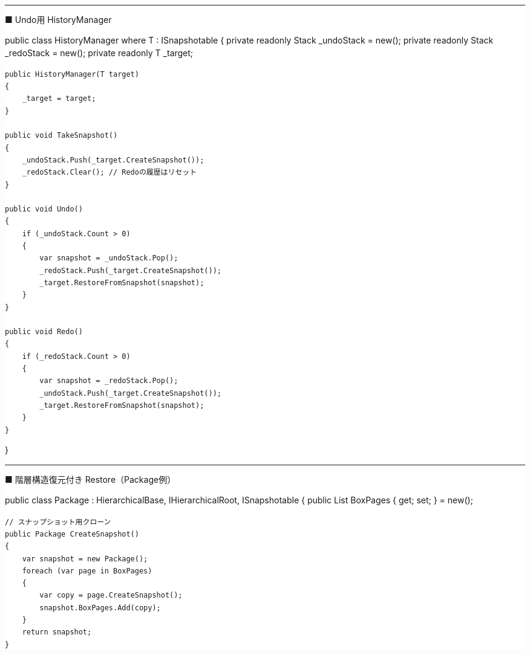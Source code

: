 
---

■ Undo用 HistoryManager<T>

public class HistoryManager<T> where T : ISnapshotable<T>
{
    private readonly Stack<T> _undoStack = new();
    private readonly Stack<T> _redoStack = new();
    private readonly T _target;

    public HistoryManager(T target)
    {
        _target = target;
    }

    public void TakeSnapshot()
    {
        _undoStack.Push(_target.CreateSnapshot());
        _redoStack.Clear(); // Redoの履歴はリセット
    }

    public void Undo()
    {
        if (_undoStack.Count > 0)
        {
            var snapshot = _undoStack.Pop();
            _redoStack.Push(_target.CreateSnapshot());
            _target.RestoreFromSnapshot(snapshot);
        }
    }

    public void Redo()
    {
        if (_redoStack.Count > 0)
        {
            var snapshot = _redoStack.Pop();
            _undoStack.Push(_target.CreateSnapshot());
            _target.RestoreFromSnapshot(snapshot);
        }
    }
}


---

■ 階層構造復元付き Restore（Package例）

public class Package : HierarchicalBase, IHierarchicalRoot, ISnapshotable<Package>
{
    public List<BoxPageModel> BoxPages { get; set; } = new();

    // スナップショット用クローン
    public Package CreateSnapshot()
    {
        var snapshot = new Package();
        foreach (var page in BoxPages)
        {
            var copy = page.CreateSnapshot();
            snapshot.BoxPages.Add(copy);
        }
        return snapshot;
    }
